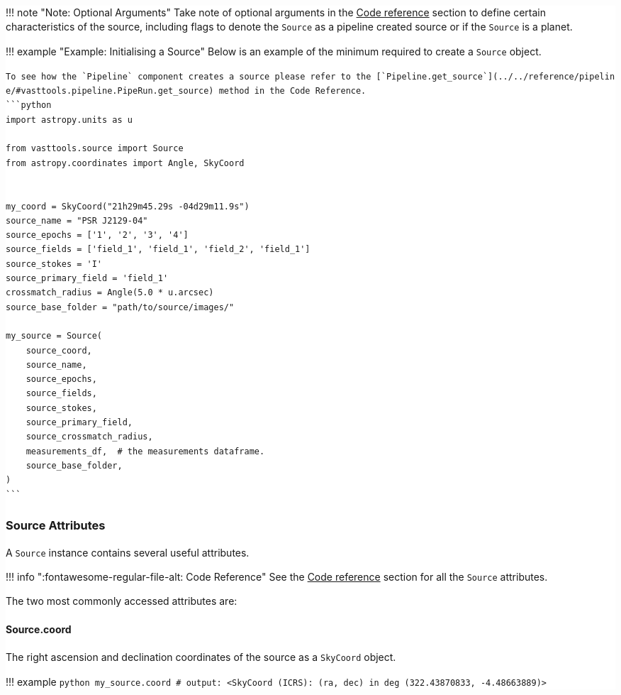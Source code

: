 !!! note "Note: Optional Arguments"
    Take note of optional arguments in the [Code reference](../../reference/source/#vasttools.source.Source.__init__) section to define certain characteristics of the source,
    including flags to denote the `Source` as a pipeline created source or if the `Source` is a planet.

!!! example "Example: Initialising a Source"
    Below is an example of the minimum required to create a `Source` object.
    
    To see how the `Pipeline` component creates a source please refer to the [`Pipeline.get_source`](../../reference/pipeline/#vasttools.pipeline.PipeRun.get_source) method in the Code Reference.
    ```python
    import astropy.units as u
    
    from vasttools.source import Source
    from astropy.coordinates import Angle, SkyCoord
    
    
    my_coord = SkyCoord("21h29m45.29s -04d29m11.9s")
    source_name = "PSR J2129-04"
    source_epochs = ['1', '2', '3', '4']
    source_fields = ['field_1', 'field_1', 'field_2', 'field_1']
    source_stokes = 'I'
    source_primary_field = 'field_1'
    crossmatch_radius = Angle(5.0 * u.arcsec)
    source_base_folder = "path/to/source/images/"
    
    my_source = Source(
        source_coord,
        source_name,
        source_epochs,
        source_fields,
        source_stokes,
        source_primary_field,
        source_crossmatch_radius,
        measurements_df,  # the measurements dataframe.
        source_base_folder,
    )
    ```

### Source Attributes

A `Source` instance contains several useful attributes.

!!! info ":fontawesome-regular-file-alt: Code Reference"
    See the [Code reference](../../reference/source/#vasttools.source.Source) section for all the `Source` attributes.

The two most commonly accessed attributes are:

#### Source.coord

The right ascension and declination coordinates of the source as a `SkyCoord` object.

!!! example
    ```python
    my_source.coord
    # output:
    <SkyCoord (ICRS): (ra, dec) in deg
        (322.43870833, -4.48663889)>
    ```
